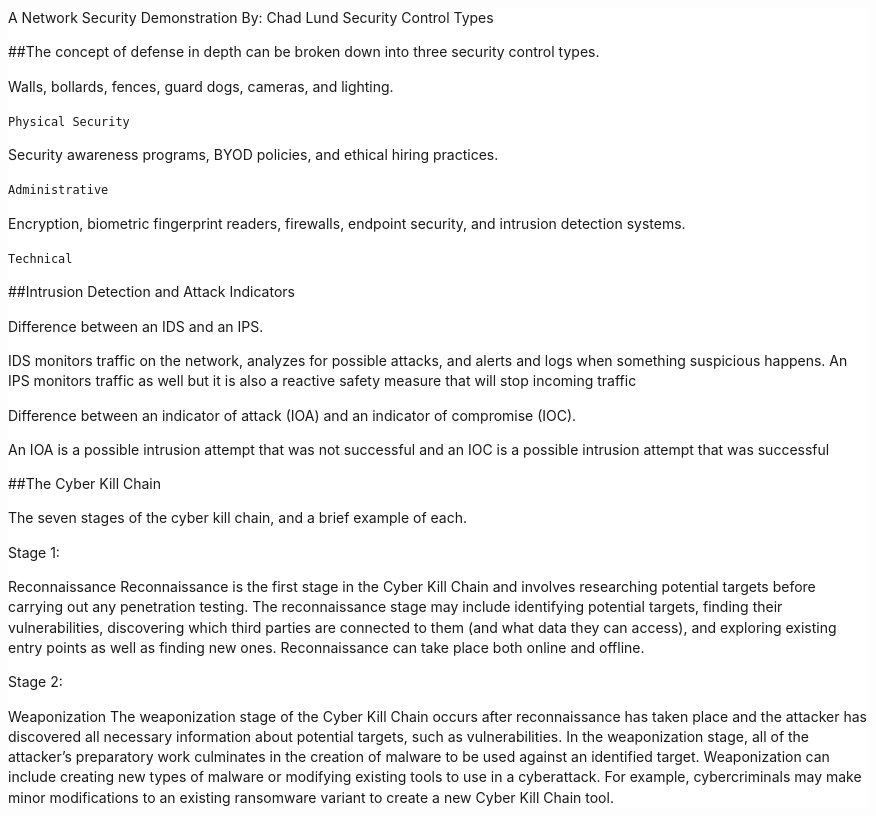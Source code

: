 
A Network Security Demonstration
By: Chad Lund
Security Control Types

##The concept of defense in depth can be broken down into three security control types.

Walls, bollards, fences, guard dogs, cameras, and lighting.

    Physical Security


Security awareness programs, BYOD policies, and ethical hiring practices.

    Administrative


Encryption, biometric fingerprint readers, firewalls, endpoint security, and intrusion detection systems.

    Technical


##Intrusion Detection and Attack Indicators

Difference between an IDS and an IPS.

IDS monitors traffic on the network, analyzes for possible attacks, and alerts and logs when something suspicious happens. An IPS monitors traffic as well but it is also a reactive safety measure that will stop incoming traffic


Difference between an indicator of attack (IOA) and an indicator of compromise (IOC).

An IOA is a possible intrusion attempt that was not successful and an IOC is a possible intrusion attempt that was successful


##The Cyber Kill Chain

The seven stages of the cyber kill chain, and a brief example of each.

Stage 1: 

Reconnaissance
Reconnaissance is the first stage in the Cyber Kill Chain and involves researching potential targets before carrying out any penetration testing. The reconnaissance stage may include identifying potential targets, finding their vulnerabilities, discovering which third parties are connected to them (and what data they can access), and exploring existing entry points as well as finding new ones. Reconnaissance can take place both online and offline.




Stage 2:

Weaponization
The weaponization stage of the Cyber Kill Chain occurs after reconnaissance has taken place and the attacker has discovered all necessary information about potential targets, such as vulnerabilities. In the weaponization stage, all of the attacker’s preparatory work culminates in the creation of malware to be used against an identified target. Weaponization can include creating new types of malware or modifying existing tools to use in a cyberattack. For example, cybercriminals may make minor modifications to an existing ransomware variant to create a new Cyber Kill Chain tool.
